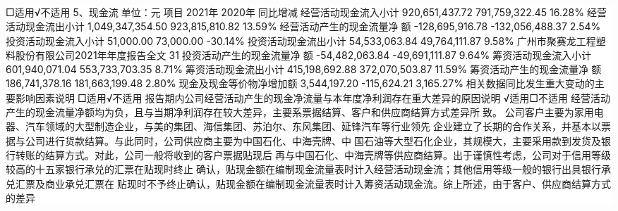 □适用√不适用
5、现金流
单位：元
项目
2021年
2020年
同比增减
经营活动现金流入小计
920,651,437.72
791,759,322.45
16.28%
经营活动现金流出小计
1,049,347,354.50
923,815,810.82
13.59%
经营活动产生的现金流量净
额
-128,695,916.78
-132,056,488.37
2.54%
投资活动现金流入小计
51,000.00
73,000.00
-30.14%
投资活动现金流出小计
54,533,063.84
49,764,111.87
9.58%
广州市聚赛龙工程塑料股份有限公司2021年年度报告全文
31
投资活动产生的现金流量净
额
-54,482,063.84
-49,691,111.87
9.64%
筹资活动现金流入小计
601,940,071.04
553,733,703.35
8.71%
筹资活动现金流出小计
415,198,692.88
372,070,503.87
11.59%
筹资活动产生的现金流量净
额
186,741,378.16
181,663,199.48
2.80%
现金及现金等价物净增加额
3,544,197.20
-115,624.21
3,165.27%
相关数据同比发生重大变动的主要影响因素说明
□适用√不适用
报告期内公司经营活动产生的现金净流量与本年度净利润存在重大差异的原因说明
√适用□不适用
经营活动产生的现金流量净额均为负，且与当期净利润存在较大差异，主要系票据结算、客户和供应商结算方式差异所
致。
公司客户主要为家用电器、汽车领域的大型制造企业，与美的集团、海信集团、苏泊尔、东风集团、延锋汽车等行业领先
企业建立了长期的合作关系，并基本以票据与公司进行货款结算。与此同时，公司供应商主要为中国石化、中海壳牌、中
国石油等大型石化企业，其规模大，主要采用款到发货及银行转账的结算方式。对此，公司一般将收到的客户票据贴现后
再与中国石化、中海壳牌等供应商结算。出于谨慎性考虑，公司对于信用等级较高的十五家银行承兑的汇票在贴现时终止
确认，贴现金额在编制现金流量表时计入经营活动现金流；其他信用等级一般的银行出具银行承兑汇票及商业承兑汇票在
贴现时不予终止确认，贴现金额在编制现金流量表时计入筹资活动现金流。综上所述，由于客户、供应商结算方式的差异